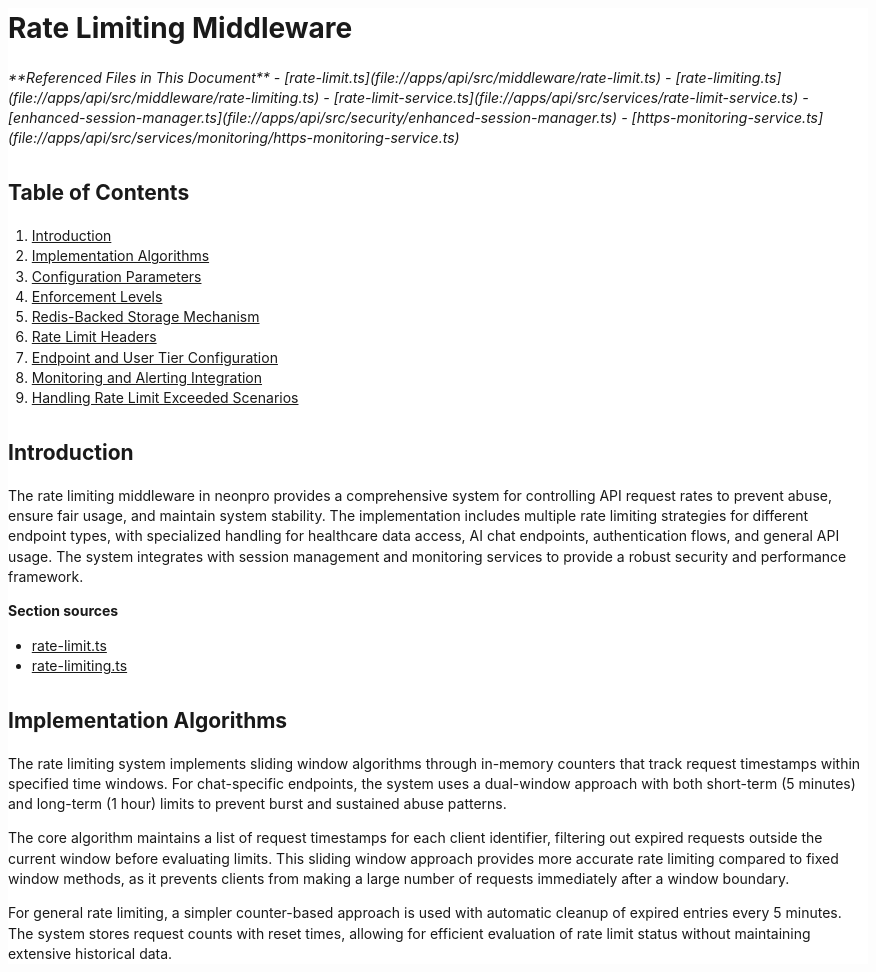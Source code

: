 # Rate Limiting Middleware

<cite>
**Referenced Files in This Document**
- [rate-limit.ts](file://apps/api/src/middleware/rate-limit.ts)
- [rate-limiting.ts](file://apps/api/src/middleware/rate-limiting.ts)
- [rate-limit-service.ts](file://apps/api/src/services/rate-limit-service.ts)
- [enhanced-session-manager.ts](file://apps/api/src/security/enhanced-session-manager.ts)
- [https-monitoring-service.ts](file://apps/api/src/services/monitoring/https-monitoring-service.ts)
</cite>

## Table of Contents

1. [Introduction](#introduction)
2. [Implementation Algorithms](#implementation-algorithms)
3. [Configuration Parameters](#configuration-parameters)
4. [Enforcement Levels](#enforcement-levels)
5. [Redis-Backed Storage Mechanism](#redis-backed-storage-mechanism)
6. [Rate Limit Headers](#rate-limit-headers)
7. [Endpoint and User Tier Configuration](#endpoint-and-user-tier-configuration)
8. [Monitoring and Alerting Integration](#monitoring-and-alerting-integration)
9. [Handling Rate Limit Exceeded Scenarios](#handling-rate-limit-exceeded-scenarios)

## Introduction

The rate limiting middleware in neonpro provides a comprehensive system for controlling API request rates to prevent abuse, ensure fair usage, and maintain system stability. The implementation includes multiple rate limiting strategies for different endpoint types, with specialized handling for healthcare data access, AI chat endpoints, authentication flows, and general API usage. The system integrates with session management and monitoring services to provide a robust security and performance framework.

**Section sources**

- [rate-limit.ts](file://apps/api/src/middleware/rate-limit.ts#L1-L221)
- [rate-limiting.ts](file://apps/api/src/middleware/rate-limiting.ts#L1-L214)

## Implementation Algorithms

The rate limiting system implements sliding window algorithms through in-memory counters that track request timestamps within specified time windows. For chat-specific endpoints, the system uses a dual-window approach with both short-term (5 minutes) and long-term (1 hour) limits to prevent burst and sustained abuse patterns.

The core algorithm maintains a list of request timestamps for each client identifier, filtering out expired requests outside the current window before evaluating limits. This sliding window approach provides more accurate rate limiting compared to fixed window methods, as it prevents clients from making a large number of requests immediately after a window boundary.

For general rate limiting, a simpler counter-based approach is used with automatic cleanup of expired entries every 5 minutes. The system stores request counts with reset times, allowing for efficient evaluation of rate limit status without maintaining extensive historical data.
